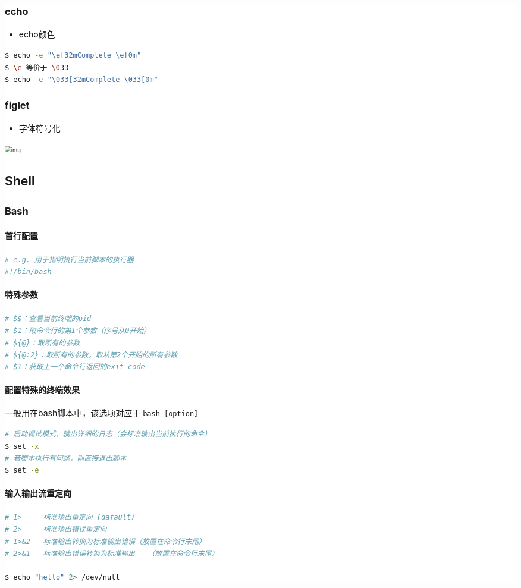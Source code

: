 ### echo

* echo颜色

```bash
$ echo -e "\e[32mComplete \e[0m"
$ \e 等价于 \033
$ echo -e "\033[32mComplete \033[0m"
```

### figlet

* 字体符号化

<img src="https://natsu-akatsuki.oss-cn-guangzhou.aliyuncs.com/img/QutNVaj257Fg5yrN.png!thumbnail" alt="img" style="zoom:67%;" />

## Shell

### Bash

#### 首行配置

```bash
# e.g. 用于指明执行当前脚本的执行器
#!/bin/bash
```

#### 特殊参数

```bash
# $$：查看当前终端的pid 
# $1：取命令行的第1个参数（序号从0开始） 
# ${@}：取所有的参数
# ${@:2}：取所有的参数，取从第2个开始的所有参数 
# $?：获取上一个命令行返回的exit code
````

#### [配置特殊的终端效果](https://www.cnblogs.com/robinunix/p/11635560.html)

一般用在bash脚本中，该选项对应于 `bash [option]`

```bash
# 启动调试模式，输出详细的日志（会标准输出当前执行的命令）
$ set -x
# 若脚本执行有问题，则直接退出脚本
$ set -e
```

#### 输入输出流重定向

```bash
# 1>     标准输出重定向 (dafault)
# 2>     标准输出错误重定向 
# 1>&2   标准输出转换为标准输出错误（放置在命令行末尾） 
# 2>&1   标准输出错误转换为标准输出   （放置在命令行末尾）

$ echo "hello" 2> /dev/null
```
